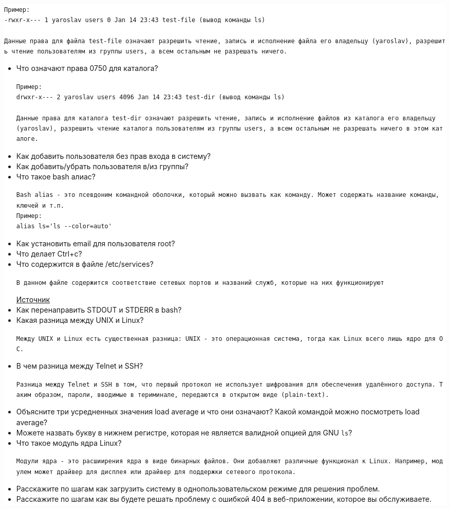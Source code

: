   ```
  Пример:
  -rwxr-x--- 1 yaroslav users 0 Jan 14 23:43 test-file (вывод команды ls)

  Данные права для файла test-file означают разрешить чтение, запись и исполнение файла его владельцу (yaroslav), разрешить чтение пользователям из группы users, а всем остальным не разрешать ничего.
  ```
* Что означают права 0750 для каталога?
  ```
  Пример:
  drwxr-x--- 2 yaroslav users 4096 Jan 14 23:43 test-dir (вывод команды ls)

  Данные права для каталога test-dir означают разрешить чтение, запись и исполнение файлов из каталога его владельцу (yaroslav), разрешить чтение каталога пользователям из группы users, а всем остальным не разрешать ничего в этом каталоге.
  ```
* Как добавить пользователя без прав входа в систему?
* Как добавить/убрать пользователя в/из группы?
* Что такое bash алиас?
  ```
  Bash alias - это псевдоним командной оболочки, который можно вызвать как команду. Может содержать название команды, ключей и т.п.
  Пример:
  alias ls='ls --color=auto'
  ```
* Как установить email для пользователя root?
* Что делает Ctrl+c?
* Что содержится в файле /etc/services?
  ```
  В данном файле содержится соответствие сетевых портов и названий служб, которые на них функционируют
  ```
  [Источник](https://man7.org/linux/man-pages/man5/services.5.html)
* Как перенаправить STDOUT и STDERR в bash?
* Какая разница между UNIX и Linux?
  ```
  Между UNIX и Linux есть существенная разница: UNIX - это операционная система, тогда как Linux всего лишь ядро для ОС.
  ```
* В чем разница между Telnet и SSH?
  ```
  Разница между Telnet и SSH в том, что первый протокол не использует шифрования для обеспечения удалённого доступа. Таким образом, пароли, вводимые в териминале, передаются в открытом виде (plain-text).
   ```
* Объясните три усредненных значения load average и что они означают? Какой командой можно посмотреть load average?
* Можете назвать букву в нижнем регистре, которая не является валидной опцией для GNU ```ls```?
* Что такое модуль ядра Linux?
  ```
  Модули ядра - это расшиирения ядра в виде бинарных файлов. Они добавляют различные функционал к Linux. Например, модулем может драйвер для дисплея или драйвер для поддержки сетевого протокола.
  ```
* Расскажите по шагам как загрузить систему в однопользовательском режиме для решения проблем.
* Расскажите по шагам как вы будете решать проблему с ошибкой 404 в веб-приложении, которое вы обслуживаете.
